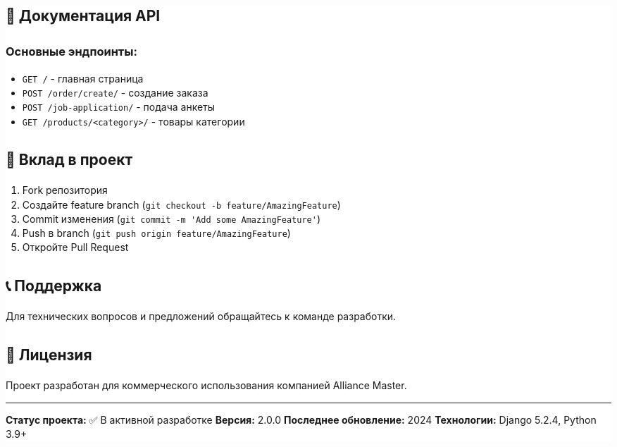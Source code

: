 ## 📝 Документация API

### Основные эндпоинты:
- `GET /` - главная страница
- `POST /order/create/` - создание заказа
- `POST /job-application/` - подача анкеты
- `GET /products/<category>/` - товары категории

## 🤝 Вклад в проект

1. Fork репозитория
2. Создайте feature branch (`git checkout -b feature/AmazingFeature`)
3. Commit изменения (`git commit -m 'Add some AmazingFeature'`)
4. Push в branch (`git push origin feature/AmazingFeature`)
5. Откройте Pull Request

## 📞 Поддержка

Для технических вопросов и предложений обращайтесь к команде разработки.

## 📄 Лицензия

Проект разработан для коммерческого использования компанией Alliance Master.

---

**Статус проекта:** ✅ В активной разработке
**Версия:** 2.0.0
**Последнее обновление:** 2024
**Технологии:** Django 5.2.4, Python 3.9+